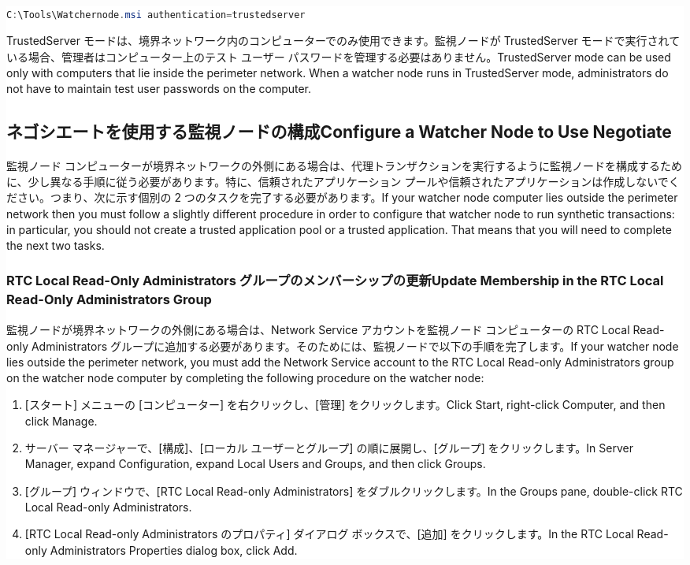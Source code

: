 ```PowerShell
C:\Tools\Watchernode.msi authentication=trustedserver
```

<span data-ttu-id="64e2d-p128">TrustedServer モードは、境界ネットワーク内のコンピューターでのみ使用できます。監視ノードが TrustedServer モードで実行されている場合、管理者はコンピューター上のテスト ユーザー パスワードを管理する必要はありません。</span><span class="sxs-lookup"><span data-stu-id="64e2d-p128">TrustedServer mode can be used only with computers that lie inside the perimeter network. When a watcher node runs in TrustedServer mode, administrators do not have to maintain test user passwords on the computer.</span></span>
  
## <a name="configure-a-watcher-node-to-use-negotiate"></a><span data-ttu-id="64e2d-292">ネゴシエートを使用する監視ノードの構成</span><span class="sxs-lookup"><span data-stu-id="64e2d-292">Configure a Watcher Node to Use Negotiate</span></span>
<span data-ttu-id="64e2d-293"><a name="enable_synthetic_trans"> </a></span><span class="sxs-lookup"><span data-stu-id="64e2d-293"><a name="enable_synthetic_trans"> </a></span></span>

<span data-ttu-id="64e2d-p129">監視ノード コンピューターが境界ネットワークの外側にある場合は、代理トランザクションを実行するように監視ノードを構成するために、少し異なる手順に従う必要があります。特に、信頼されたアプリケーション プールや信頼されたアプリケーションは作成しないでください。つまり、次に示す個別の 2 つのタスクを完了する必要があります。</span><span class="sxs-lookup"><span data-stu-id="64e2d-p129">If your watcher node computer lies outside the perimeter network then you must follow a slightly different procedure in order to configure that watcher node to run synthetic transactions: in particular, you should not create a trusted application pool or a trusted application. That means that you will need to complete the next two tasks.</span></span>
  
### <a name="update-membership-in-the-rtc-local-read-only-administrators-group"></a><span data-ttu-id="64e2d-296">RTC Local Read-Only Administrators グループのメンバーシップの更新</span><span class="sxs-lookup"><span data-stu-id="64e2d-296">Update Membership in the RTC Local Read-Only Administrators Group</span></span>

<span data-ttu-id="64e2d-297">監視ノードが境界ネットワークの外側にある場合は、Network Service アカウントを監視ノード コンピューターの RTC Local Read-only Administrators グループに追加する必要があります。そのためには、監視ノードで以下の手順を完了します。</span><span class="sxs-lookup"><span data-stu-id="64e2d-297">If your watcher node lies outside the perimeter network, you must add the Network Service account to the RTC Local Read-only Administrators group on the watcher node computer by completing the following procedure on the watcher node:</span></span>
  
1. <span data-ttu-id="64e2d-298">[スタート] メニューの [コンピューター] を右クリックし、[管理] をクリックします。</span><span class="sxs-lookup"><span data-stu-id="64e2d-298">Click Start, right-click Computer, and then click Manage.</span></span>
    
2. <span data-ttu-id="64e2d-299">サーバー マネージャーで、[構成]、[ローカル ユーザーとグループ] の順に展開し、[グループ] をクリックします。</span><span class="sxs-lookup"><span data-stu-id="64e2d-299">In Server Manager, expand Configuration, expand Local Users and Groups, and then click Groups.</span></span>
    
3. <span data-ttu-id="64e2d-300">[グループ] ウィンドウで、[RTC Local Read-only Administrators] をダブルクリックします。</span><span class="sxs-lookup"><span data-stu-id="64e2d-300">In the Groups pane, double-click RTC Local Read-only Administrators.</span></span>
    
4. <span data-ttu-id="64e2d-301">[RTC Local Read-only Administrators のプロパティ] ダイアログ ボックスで、[追加] をクリックします。</span><span class="sxs-lookup"><span data-stu-id="64e2d-301">In the RTC Local Read-only Administrators Properties dialog box, click Add.</span></span>
    